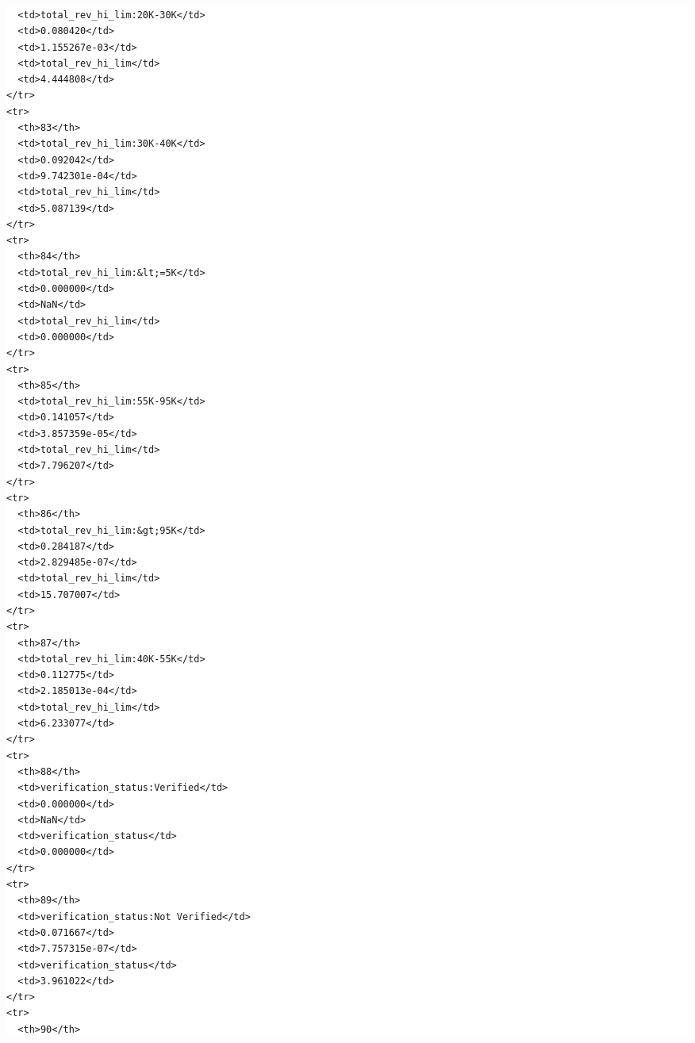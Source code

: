       <td>total_rev_hi_lim:20K-30K</td>
      <td>0.080420</td>
      <td>1.155267e-03</td>
      <td>total_rev_hi_lim</td>
      <td>4.444808</td>
    </tr>
    <tr>
      <th>83</th>
      <td>total_rev_hi_lim:30K-40K</td>
      <td>0.092042</td>
      <td>9.742301e-04</td>
      <td>total_rev_hi_lim</td>
      <td>5.087139</td>
    </tr>
    <tr>
      <th>84</th>
      <td>total_rev_hi_lim:&lt;=5K</td>
      <td>0.000000</td>
      <td>NaN</td>
      <td>total_rev_hi_lim</td>
      <td>0.000000</td>
    </tr>
    <tr>
      <th>85</th>
      <td>total_rev_hi_lim:55K-95K</td>
      <td>0.141057</td>
      <td>3.857359e-05</td>
      <td>total_rev_hi_lim</td>
      <td>7.796207</td>
    </tr>
    <tr>
      <th>86</th>
      <td>total_rev_hi_lim:&gt;95K</td>
      <td>0.284187</td>
      <td>2.829485e-07</td>
      <td>total_rev_hi_lim</td>
      <td>15.707007</td>
    </tr>
    <tr>
      <th>87</th>
      <td>total_rev_hi_lim:40K-55K</td>
      <td>0.112775</td>
      <td>2.185013e-04</td>
      <td>total_rev_hi_lim</td>
      <td>6.233077</td>
    </tr>
    <tr>
      <th>88</th>
      <td>verification_status:Verified</td>
      <td>0.000000</td>
      <td>NaN</td>
      <td>verification_status</td>
      <td>0.000000</td>
    </tr>
    <tr>
      <th>89</th>
      <td>verification_status:Not Verified</td>
      <td>0.071667</td>
      <td>7.757315e-07</td>
      <td>verification_status</td>
      <td>3.961022</td>
    </tr>
    <tr>
      <th>90</th>